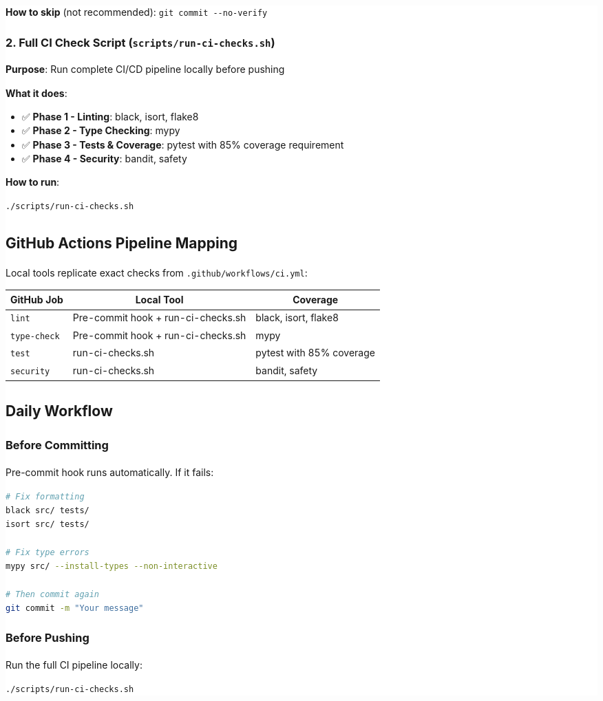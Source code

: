 **How to skip** (not recommended): `git commit --no-verify`

### 2. Full CI Check Script (`scripts/run-ci-checks.sh`)

**Purpose**: Run complete CI/CD pipeline locally before pushing

**What it does**:
- ✅ **Phase 1 - Linting**: black, isort, flake8
- ✅ **Phase 2 - Type Checking**: mypy
- ✅ **Phase 3 - Tests & Coverage**: pytest with 85% coverage requirement
- ✅ **Phase 4 - Security**: bandit, safety

**How to run**:
```bash
./scripts/run-ci-checks.sh
```

## GitHub Actions Pipeline Mapping

Local tools replicate exact checks from `.github/workflows/ci.yml`:

| GitHub Job | Local Tool | Coverage |
|------------|------------|----------|
| `lint` | Pre-commit hook + run-ci-checks.sh | black, isort, flake8 |
| `type-check` | Pre-commit hook + run-ci-checks.sh | mypy |
| `test` | run-ci-checks.sh | pytest with 85% coverage |
| `security` | run-ci-checks.sh | bandit, safety |

## Daily Workflow

### Before Committing
Pre-commit hook runs automatically. If it fails:

```bash
# Fix formatting
black src/ tests/
isort src/ tests/

# Fix type errors
mypy src/ --install-types --non-interactive

# Then commit again
git commit -m "Your message"
```

### Before Pushing
Run the full CI pipeline locally:

```bash
./scripts/run-ci-checks.sh
```
